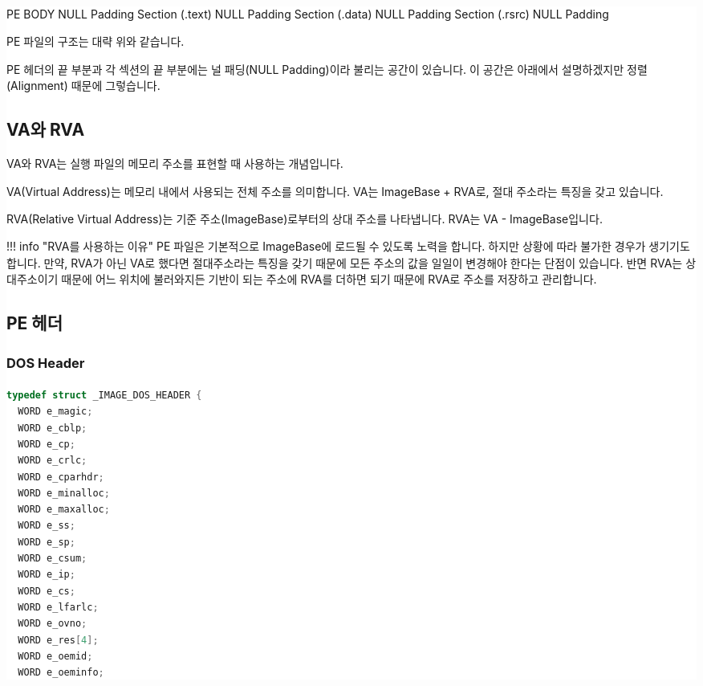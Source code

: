   <tr>
    <td rowspan="8" style="vertical-align: middle">PE BODY</td>
  </tr>
  <tr>
    <td>NULL Padding</td>
  </tr>
  <tr>
    <td>Section (.text)</td>
  </tr>
  <tr>
    <td>NULL Padding</td>
  </tr>
  <tr>
    <td>Section (.data)</td>
  </tr>
  <tr>
    <td>NULL Padding</td>
  </tr>
  <tr>
    <td>Section (.rsrc)</td>
  </tr>
  <tr>
    <td>NULL Padding</td>
  </tr>
</table>

PE 파일의 구조는 대략 위와 같습니다.

PE 헤더의 끝 부분과 각 섹션의 끝 부분에는 널 패딩(NULL Padding)이라 불리는 공간이 있습니다. 이 공간은 아래에서 설명하겠지만 정렬(Alignment) 때문에 그렇습니다.

## VA와 RVA
VA와 RVA는 실행 파일의 메모리 주소를 표현할 때 사용하는 개념입니다.

VA(Virtual Address)는 메모리 내에서 사용되는 전체 주소를 의미합니다. VA는 ImageBase + RVA로, 절대 주소라는 특징을 갖고 있습니다.

RVA(Relative Virtual Address)는 기준 주소(ImageBase)로부터의 상대 주소를 나타냅니다. RVA는 VA - ImageBase입니다.

!!! info "RVA를 사용하는 이유"
    PE 파일은 기본적으로 ImageBase에 로드될 수 있도록 노력을 합니다. 하지만 상황에 따라 불가한 경우가 생기기도 합니다. 만약, RVA가 아닌 VA로 했다면 절대주소라는 특징을 갖기 때문에 모든 주소의 값을 일일이 변경해야 한다는 단점이 있습니다. 반면 RVA는 상대주소이기 때문에 어느 위치에 불러와지든 기반이 되는 주소에 RVA를 더하면 되기 때문에 RVA로 주소를 저장하고 관리합니다.

## PE 헤더
### DOS Header
```c title="winnt.h" linenums="1"
typedef struct _IMAGE_DOS_HEADER {
  WORD e_magic;
  WORD e_cblp;
  WORD e_cp;
  WORD e_crlc;
  WORD e_cparhdr;
  WORD e_minalloc;
  WORD e_maxalloc;
  WORD e_ss;
  WORD e_sp;
  WORD e_csum;
  WORD e_ip;
  WORD e_cs;
  WORD e_lfarlc;
  WORD e_ovno;
  WORD e_res[4];
  WORD e_oemid;
  WORD e_oeminfo;
```